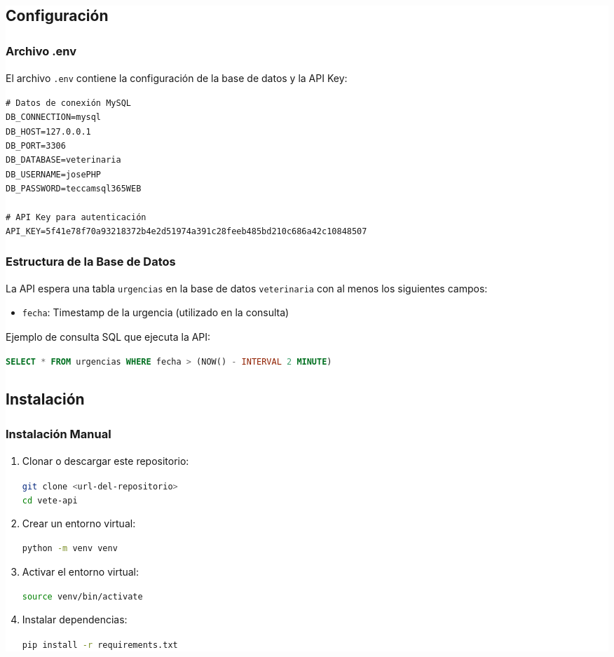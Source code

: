 ## Configuración

### Archivo .env

El archivo `.env` contiene la configuración de la base de datos y la API Key:

```
# Datos de conexión MySQL
DB_CONNECTION=mysql
DB_HOST=127.0.0.1
DB_PORT=3306
DB_DATABASE=veterinaria
DB_USERNAME=josePHP
DB_PASSWORD=teccamsql365WEB

# API Key para autenticación
API_KEY=5f41e78f70a93218372b4e2d51974a391c28feeb485bd210c686a42c10848507
```

### Estructura de la Base de Datos

La API espera una tabla `urgencias` en la base de datos `veterinaria` con al menos los siguientes campos:
- `fecha`: Timestamp de la urgencia (utilizado en la consulta)

Ejemplo de consulta SQL que ejecuta la API:
```sql
SELECT * FROM urgencias WHERE fecha > (NOW() - INTERVAL 2 MINUTE)
```

## Instalación

### Instalación Manual

1. Clonar o descargar este repositorio:
   ```bash
   git clone <url-del-repositorio>
   cd vete-api
   ```

2. Crear un entorno virtual:
   ```bash
   python -m venv venv
   ```

3. Activar el entorno virtual:
   ```bash
   source venv/bin/activate
   ```

4. Instalar dependencias:
   ```bash
   pip install -r requirements.txt
   ```
